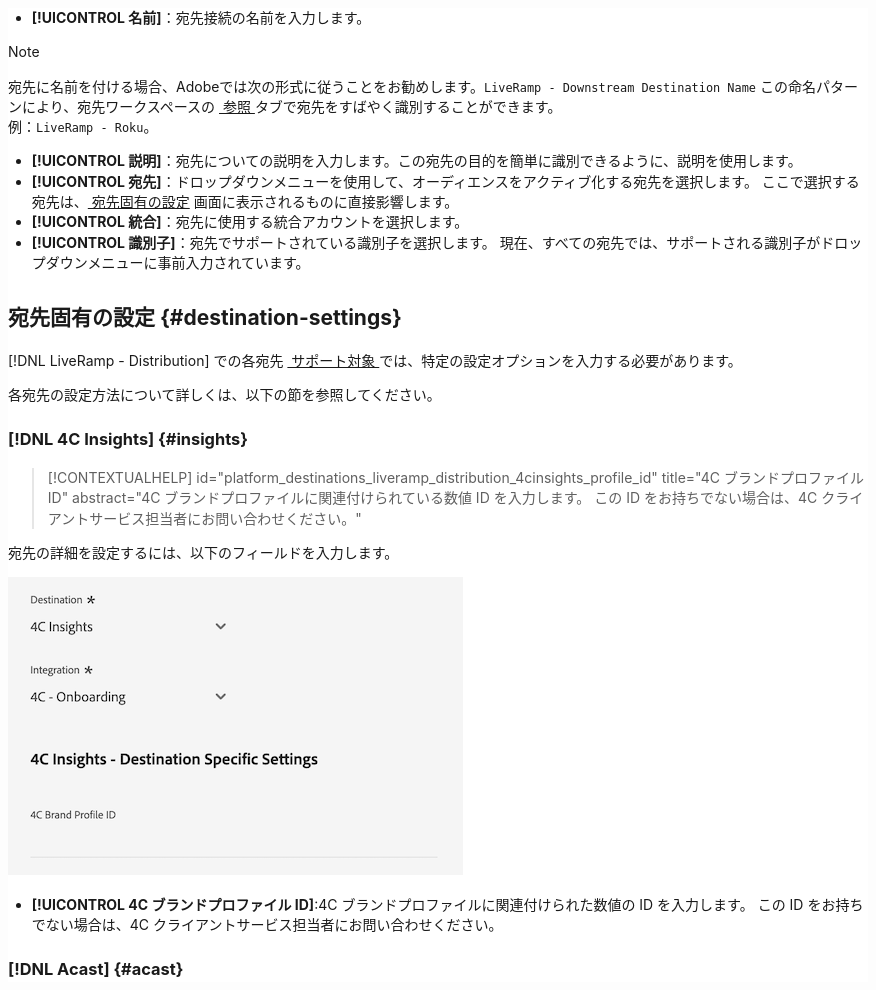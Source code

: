 * **[!UICONTROL 名前]**：宛先接続の名前を入力します。

>[!NOTE]
>
>宛先に名前を付ける場合、Adobeでは次の形式に従うことをお勧めします。`LiveRamp - Downstream Destination Name` この命名パターンにより、宛先ワークスペースの [&#x200B; 参照 &#x200B;](../../ui/destinations-workspace.md#browse) タブで宛先をすばやく識別することができます。
><br>
>例：`LiveRamp - Roku`。

* **[!UICONTROL 説明]**：宛先についての説明を入力します。この宛先の目的を簡単に識別できるように、説明を使用します。
* **[!UICONTROL 宛先]**：ドロップダウンメニューを使用して、オーディエンスをアクティブ化する宛先を選択します。 ここで選択する宛先は、[&#x200B; 宛先固有の設定 &#x200B;](#destination-settings) 画面に表示されるものに直接影響します。
* **[!UICONTROL 統合]**：宛先に使用する統合アカウントを選択します。
* **[!UICONTROL 識別子]**：宛先でサポートされている識別子を選択します。 現在、すべての宛先では、サポートされる識別子がドロップダウンメニューに事前入力されています。

## 宛先固有の設定 {#destination-settings}

[!DNL LiveRamp - Distribution] での各宛先 [&#x200B; サポート対象 &#x200B;](#supported-destinations) では、特定の設定オプションを入力する必要があります。

各宛先の設定方法について詳しくは、以下の節を参照してください。

### [!DNL 4C Insights] {#insights}

>[!CONTEXTUALHELP]
>id="platform_destinations_liveramp_distribution_4cinsights_profile_id"
>title="4C ブランドプロファイル ID"
>abstract="4C ブランドプロファイルに関連付けられている数値 ID を入力します。 この ID をお持ちでない場合は、4C クライアントサービス担当者にお問い合わせください。"

宛先の詳細を設定するには、以下のフィールドを入力します。

![4C インサイト宛先の顧客データフィールドを示すExperience Platform UI 画像。](../../assets/catalog/advertising/liveramp-distribution/LR_4C_DestSpecific.png)

* **[!UICONTROL 4C ブランドプロファイル ID]**:4C ブランドプロファイルに関連付けられた数値の ID を入力します。 この ID をお持ちでない場合は、4C クライアントサービス担当者にお問い合わせください。

### [!DNL Acast] {#acast}
